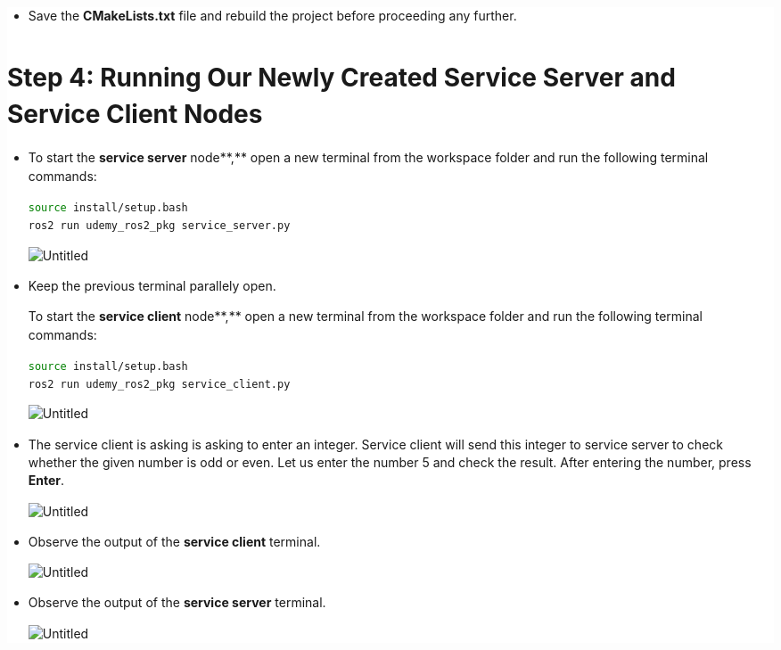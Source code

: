 - Save the **CMakeLists.txt** file and rebuild the project before proceeding any further.

# Step 4: Running Our Newly Created Service Server and Service Client Nodes

- To start the **service server** node**,** open a new terminal from the workspace folder and run the following terminal commands:
    
    ```bash
    source install/setup.bash
    ros2 run udemy_ros2_pkg service_server.py
    ```
    
    ![Untitled](Chapter%2016%20Creating%20Services%20(Python)%20bafce3ad658644f39b36ac287ba1aad5/Untitled%2010.png)
    

- Keep the previous terminal parallely open.
    
    To start the **service client** node**,** open a new terminal from the workspace folder and run the following terminal commands:
    
    ```bash
    source install/setup.bash
    ros2 run udemy_ros2_pkg service_client.py
    ```
    
    ![Untitled](Chapter%2016%20Creating%20Services%20(Python)%20bafce3ad658644f39b36ac287ba1aad5/Untitled%2011.png)
    
- The service client is asking is asking to enter an integer. Service client will send this integer to service server to check whether the given number is odd or even. Let us enter the number 5 and check the result. After entering the number, press **Enter**.
    
    ![Untitled](Chapter%2016%20Creating%20Services%20(Python)%20bafce3ad658644f39b36ac287ba1aad5/Untitled%2012.png)
    

- Observe the output of the **service client** terminal.
    
    ![Untitled](Chapter%2016%20Creating%20Services%20(Python)%20bafce3ad658644f39b36ac287ba1aad5/Untitled%2013.png)
    
- Observe the output of the **service server** terminal.
    
    ![Untitled](Chapter%2016%20Creating%20Services%20(Python)%20bafce3ad658644f39b36ac287ba1aad5/Untitled%2014.png)